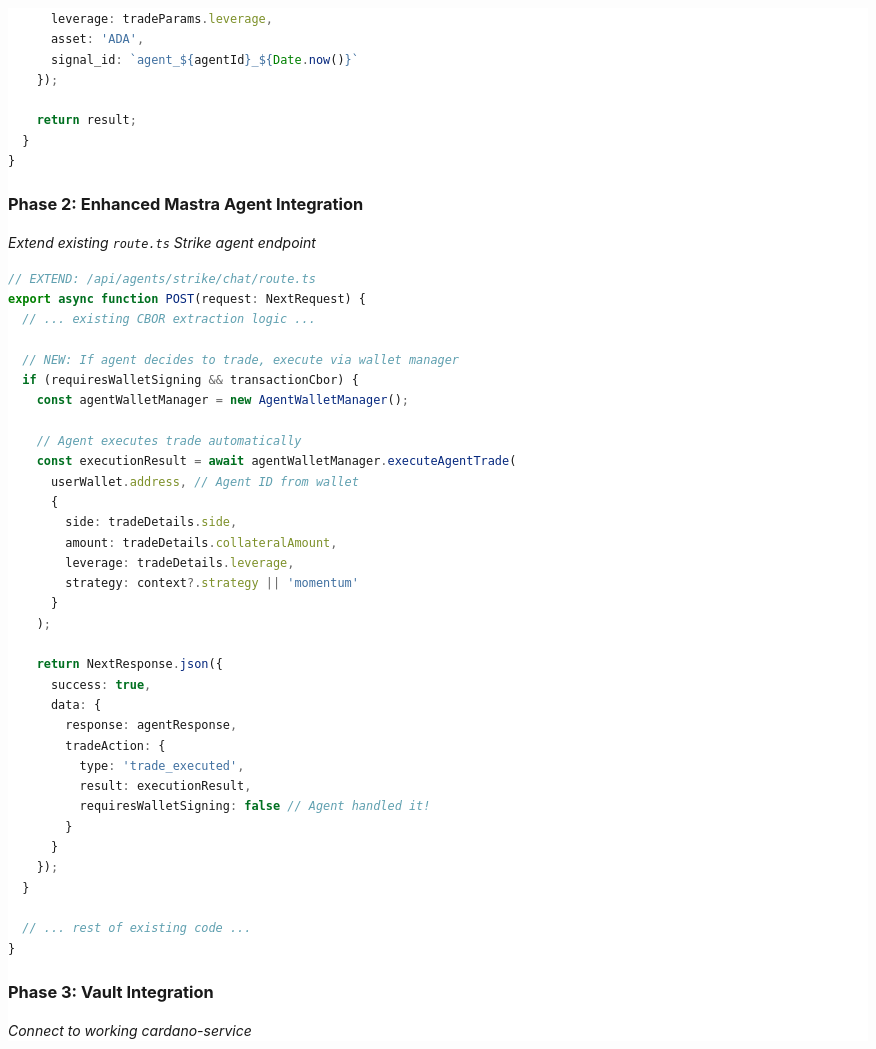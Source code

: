 ```typescript
      leverage: tradeParams.leverage,
      asset: 'ADA',
      signal_id: `agent_${agentId}_${Date.now()}`
    });
    
    return result;
  }
}
```

### **Phase 2: Enhanced Mastra Agent Integration**
*Extend existing `route.ts` Strike agent endpoint*

```typescript
// EXTEND: /api/agents/strike/chat/route.ts
export async function POST(request: NextRequest) {
  // ... existing CBOR extraction logic ...
  
  // NEW: If agent decides to trade, execute via wallet manager
  if (requiresWalletSigning && transactionCbor) {
    const agentWalletManager = new AgentWalletManager();
    
    // Agent executes trade automatically
    const executionResult = await agentWalletManager.executeAgentTrade(
      userWallet.address, // Agent ID from wallet
      {
        side: tradeDetails.side,
        amount: tradeDetails.collateralAmount,
        leverage: tradeDetails.leverage,
        strategy: context?.strategy || 'momentum'
      }
    );
    
    return NextResponse.json({
      success: true,
      data: {
        response: agentResponse,
        tradeAction: {
          type: 'trade_executed',
          result: executionResult,
          requiresWalletSigning: false // Agent handled it!
        }
      }
    });
  }
  
  // ... rest of existing code ...
}
```

### **Phase 3: Vault Integration**
*Connect to working cardano-service*
